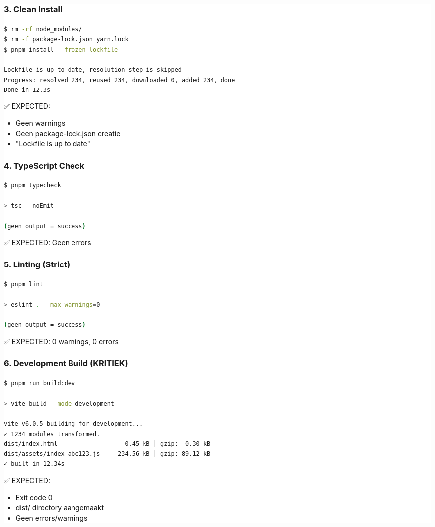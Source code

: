 ### 3. Clean Install
```bash
$ rm -rf node_modules/
$ rm -f package-lock.json yarn.lock
$ pnpm install --frozen-lockfile

Lockfile is up to date, resolution step is skipped
Progress: resolved 234, reused 234, downloaded 0, added 234, done
Done in 12.3s
```
✅ EXPECTED: 
- Geen warnings
- Geen package-lock.json creatie
- "Lockfile is up to date"

### 4. TypeScript Check
```bash
$ pnpm typecheck

> tsc --noEmit

(geen output = success)
```
✅ EXPECTED: Geen errors

### 5. Linting (Strict)
```bash
$ pnpm lint

> eslint . --max-warnings=0

(geen output = success)
```
✅ EXPECTED: 0 warnings, 0 errors

### 6. Development Build (KRITIEK)
```bash
$ pnpm run build:dev

> vite build --mode development

vite v6.0.5 building for development...
✓ 1234 modules transformed.
dist/index.html                   0.45 kB │ gzip:  0.30 kB
dist/assets/index-abc123.js     234.56 kB │ gzip: 89.12 kB
✓ built in 12.34s
```
✅ EXPECTED:
- Exit code 0
- dist/ directory aangemaakt
- Geen errors/warnings
